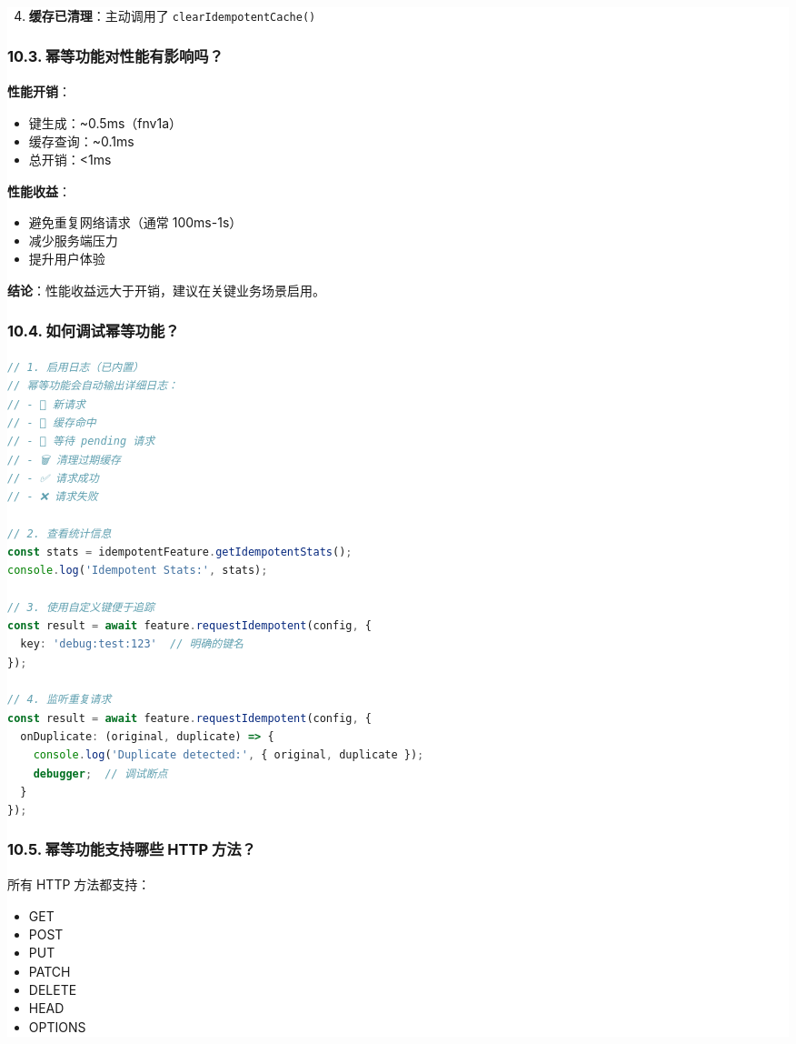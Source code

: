 4. **缓存已清理**：主动调用了 `clearIdempotentCache()`

### 10.3. 幂等功能对性能有影响吗？

**性能开销**：
- 键生成：~0.5ms（fnv1a）
- 缓存查询：~0.1ms
- 总开销：<1ms

**性能收益**：
- 避免重复网络请求（通常 100ms-1s）
- 减少服务端压力
- 提升用户体验

**结论**：性能收益远大于开销，建议在关键业务场景启用。

### 10.4. 如何调试幂等功能？

```typescript
// 1. 启用日志（已内置）
// 幂等功能会自动输出详细日志：
// - 🚀 新请求
// - 💾 缓存命中
// - 🔄 等待 pending 请求
// - 🗑️ 清理过期缓存
// - ✅ 请求成功
// - ❌ 请求失败

// 2. 查看统计信息
const stats = idempotentFeature.getIdempotentStats();
console.log('Idempotent Stats:', stats);

// 3. 使用自定义键便于追踪
const result = await feature.requestIdempotent(config, {
  key: 'debug:test:123'  // 明确的键名
});

// 4. 监听重复请求
const result = await feature.requestIdempotent(config, {
  onDuplicate: (original, duplicate) => {
    console.log('Duplicate detected:', { original, duplicate });
    debugger;  // 调试断点
  }
});
```

### 10.5. 幂等功能支持哪些 HTTP 方法？

所有 HTTP 方法都支持：
- GET
- POST
- PUT
- PATCH
- DELETE
- HEAD
- OPTIONS
